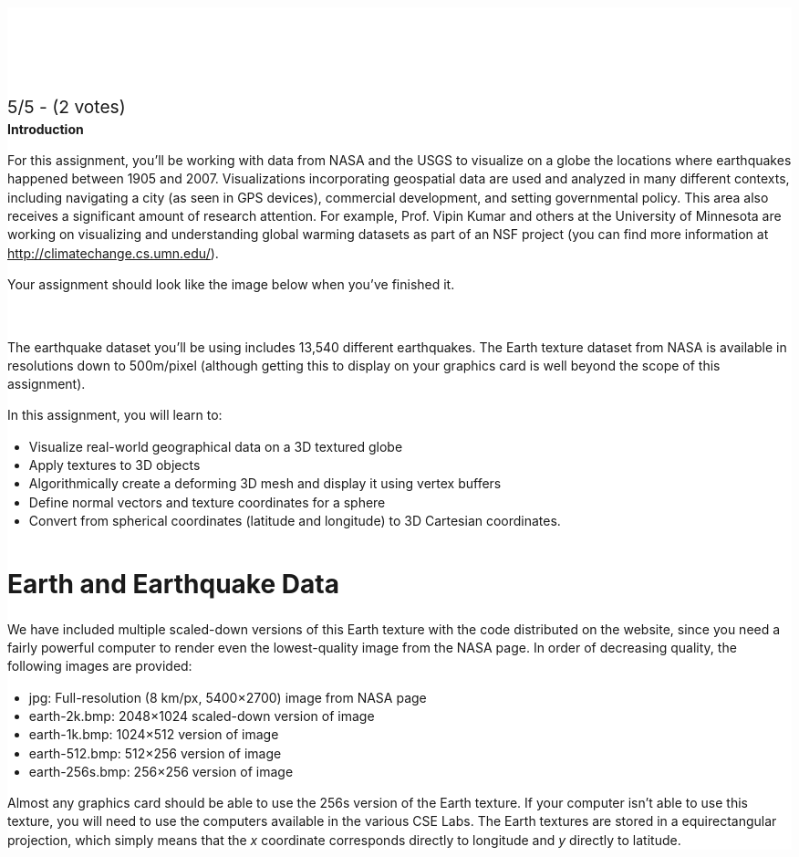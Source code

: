 
<div class="kksr-icon" style="width: 24px; height: 24px;"></div>
        </div>
            <div class="kksr-star" style="padding-right: 4px">
            

<div class="kksr-icon" style="width: 24px; height: 24px;"></div>
        </div>
            <div class="kksr-star" style="padding-right: 4px">
            

<div class="kksr-icon" style="width: 24px; height: 24px;"></div>
        </div>
            <div class="kksr-star" style="padding-right: 4px">
            

<div class="kksr-icon" style="width: 24px; height: 24px;"></div>
        </div>
    </div>
</div>
                

<div class="kksr-legend" style="font-size: 19.2px;">
            5/5 - (2 votes)    </div>
    </div>
<strong>Introduction </strong>

For this assignment, you’ll be working with data from NASA and the USGS to visualize on a globe the locations where earthquakes happened between 1905 and 2007. Visualizations incorporating geospatial data are used and analyzed in many different contexts, including navigating a city (as seen in GPS devices), commercial development, and setting governmental policy. This area also receives a significant amount of research attention. For example, Prof. Vipin Kumar and others at the University of Minnesota are working on visualizing and understanding global warming datasets as part of an NSF project (you can find more information at <u>http://climatechange.cs.umn.edu/</u>).

Your assignment should look like the image below when you’ve finished it.

&nbsp;

The earthquake dataset you’ll be using includes 13,540 different earthquakes. The Earth texture dataset from NASA is available in resolutions down to 500m/pixel (although getting this to display on your graphics card is well beyond the scope of this assignment).

In this assignment, you will learn to:

<ul>
<li>Visualize real-world geographical data on a 3D textured globe</li>
<li>Apply textures to 3D objects</li>
<li>Algorithmically create a deforming 3D mesh and display it using vertex buffers</li>
<li>Define normal vectors and texture coordinates for a sphere</li>
<li>Convert from spherical coordinates (latitude and longitude) to 3D Cartesian coordinates.</li>
</ul>
<h1>Earth and Earthquake Data</h1>
We have included multiple scaled-down versions of this Earth texture with the code distributed on the website, since you need a fairly powerful computer to render even the lowest-quality image from the NASA page. In order of decreasing quality, the following images are provided:

<ul>
<li>jpg: Full-resolution (8 km/px, 5400×2700) image from NASA page</li>
<li>earth-2k.bmp: 2048×1024 scaled-down version of image</li>
<li>earth-1k.bmp: 1024×512 version of image</li>
<li>earth-512.bmp: 512×256 version of image</li>
<li>earth-256s.bmp: 256×256 version of image</li>
</ul>
Almost any graphics card should be able to use the 256s version of the Earth texture. If your computer isn’t able to use this texture, you will need to use the computers available in the various CSE Labs. The Earth textures are stored in a equirectangular projection, which simply means that the <em>x</em> coordinate corresponds directly to longitude and <em>y</em> directly to latitude.
